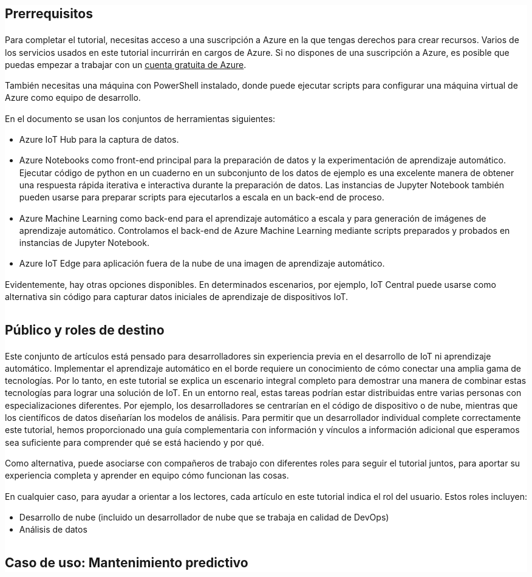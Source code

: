 ## <a name="prerequisites"></a>Prerrequisitos

Para completar el tutorial, necesitas acceso a una suscripción a Azure en la que tengas derechos para crear recursos. Varios de los servicios usados en este tutorial incurrirán en cargos de Azure. Si no dispones de una suscripción a Azure, es posible que puedas empezar a trabajar con un [cuenta gratuita de Azure](https://azure.microsoft.com/offers/ms-azr-0044p/).

También necesitas una máquina con PowerShell instalado, donde puede ejecutar scripts para configurar una máquina virtual de Azure como equipo de desarrollo.

En el documento se usan los conjuntos de herramientas siguientes:

* Azure IoT Hub para la captura de datos.

* Azure Notebooks como front-end principal para la preparación de datos y la experimentación de aprendizaje automático. Ejecutar código de python en un cuaderno en un subconjunto de los datos de ejemplo es una excelente manera de obtener una respuesta rápida iterativa e interactiva durante la preparación de datos. Las instancias de Jupyter Notebook también pueden usarse para preparar scripts para ejecutarlos a escala en un back-end de proceso.

* Azure Machine Learning como back-end para el aprendizaje automático a escala y para generación de imágenes de aprendizaje automático. Controlamos el back-end de Azure Machine Learning mediante scripts preparados y probados en instancias de Jupyter Notebook.

* Azure IoT Edge para aplicación fuera de la nube de una imagen de aprendizaje automático.

Evidentemente, hay otras opciones disponibles. En determinados escenarios, por ejemplo, IoT Central puede usarse como alternativa sin código para capturar datos iniciales de aprendizaje de dispositivos IoT.

## <a name="target-audience-and-roles"></a>Público y roles de destino

Este conjunto de artículos está pensado para desarrolladores sin experiencia previa en el desarrollo de IoT ni aprendizaje automático. Implementar el aprendizaje automático en el borde requiere un conocimiento de cómo conectar una amplia gama de tecnologías. Por lo tanto, en este tutorial se explica un escenario integral completo para demostrar una manera de combinar estas tecnologías para lograr una solución de IoT. En un entorno real, estas tareas podrían estar distribuidas entre varias personas con especializaciones diferentes. Por ejemplo, los desarrolladores se centrarían en el código de dispositivo o de nube, mientras que los científicos de datos diseñarían los modelos de análisis. Para permitir que un desarrollador individual complete correctamente este tutorial, hemos proporcionado una guía complementaria con información y vínculos a información adicional que esperamos sea suficiente para comprender qué se está haciendo y por qué.

Como alternativa, puede asociarse con compañeros de trabajo con diferentes roles para seguir el tutorial juntos, para aportar su experiencia completa y aprender en equipo cómo funcionan las cosas.

En cualquier caso, para ayudar a orientar a los lectores, cada artículo en este tutorial indica el rol del usuario. Estos roles incluyen:

* Desarrollo de nube (incluido un desarrollador de nube que se trabaja en calidad de DevOps)
* Análisis de datos

## <a name="use-case-predictive-maintenance"></a>Caso de uso: Mantenimiento predictivo
